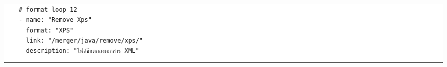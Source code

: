         # format loop 12
        - name: "Remove Xps"
          format: "XPS"
          link: "/merger/java/remove/xps/"
          description: "ไฟล์ข้อตกลงเอกสาร XML"
  
---